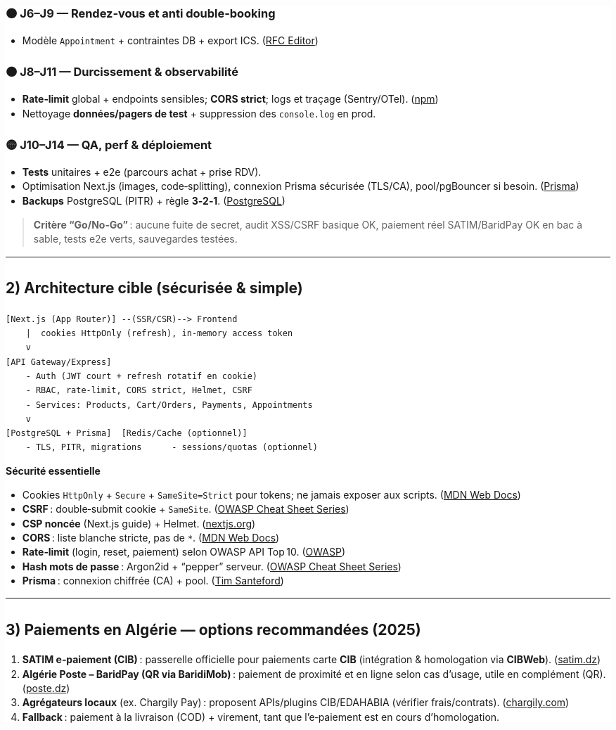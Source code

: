 ### 🟠 J6–J9 — Rendez‑vous et anti double‑booking

* Modèle `Appointment` + contraintes DB + export ICS. ([RFC Editor][1])

### 🟠 J8–J11 — Durcissement & observabilité

* **Rate‑limit** global + endpoints sensibles; **CORS strict**; logs et traçage (Sentry/OTel). ([npm][7])
* Nettoyage **données/pagers de test** + suppression des `console.log` en prod. 

### 🟡 J10–J14 — QA, perf & déploiement

* **Tests** unitaires + e2e (parcours achat + prise RDV).
* Optimisation Next.js (images, code‑splitting), connexion Prisma sécurisée (TLS/CA), pool/pgBouncer si besoin. ([Prisma][8])
* **Backups** PostgreSQL (PITR) + règle **3‑2‑1**. ([PostgreSQL][9])

> **Critère “Go/No‑Go”** : aucune fuite de secret, audit XSS/CSRF basique OK, paiement réel SATIM/BaridPay OK en bac à sable, tests e2e verts, sauvegardes testées.

---

## 2) Architecture cible (sécurisée & simple)

```
[Next.js (App Router)] --(SSR/CSR)--> Frontend
    |  cookies HttpOnly (refresh), in‑memory access token
    v
[API Gateway/Express]
    - Auth (JWT court + refresh rotatif en cookie)
    - RBAC, rate-limit, CORS strict, Helmet, CSRF
    - Services: Products, Cart/Orders, Payments, Appointments
    v
[PostgreSQL + Prisma]  [Redis/Cache (optionnel)]
    - TLS, PITR, migrations      - sessions/quotas (optionnel)
```

**Sécurité essentielle**

* Cookies `HttpOnly` + `Secure` + `SameSite=Strict` pour tokens; ne jamais exposer aux scripts. ([MDN Web Docs][4])
* **CSRF** : double‑submit cookie + `SameSite`. ([OWASP Cheat Sheet Series][10])
* **CSP noncée** (Next.js guide) + Helmet. ([nextjs.org][11])
* **CORS** : liste blanche stricte, pas de `*`. ([MDN Web Docs][12])
* **Rate‑limit** (login, reset, paiement) selon OWASP API Top 10. ([OWASP][13])
* **Hash mots de passe** : Argon2id + “pepper” serveur. ([OWASP Cheat Sheet Series][14])
* **Prisma** : connexion chiffrée (CA) + pool. ([Tim Santeford][15])

---

## 3) Paiements en Algérie — options recommandées (2025)

1. **SATIM e‑paiement (CIB)** : passerelle officielle pour paiements carte **CIB** (intégration & homologation via **CIBWeb**). ([satim.dz][16])
2. **Algérie Poste – BaridPay (QR via BaridiMob)** : paiement de proximité et en ligne selon cas d’usage, utile en complément (QR). ([poste.dz][17])
3. **Agrégateurs locaux** (ex. Chargily Pay) : proposent APIs/plugins CIB/EDAHABIA (vérifier frais/contrats). ([chargily.com][18])
4. **Fallback** : paiement à la livraison (COD) + virement, tant que l’e‑paiement est en cours d’homologation.


[1]: https://www.rfc-editor.org/rfc/rfc5545?utm_source=chatgpt.com "RFC 5545: Internet Calendaring and Scheduling Core Object Specification ..."
[2]: https://docs.docker.com/compose/how-tos/environment-variables/best-practices/?utm_source=chatgpt.com "Best practices | Docker Docs"
[3]: https://helmetjs.github.io/?utm_source=chatgpt.com "GitHub Pages - Helmet.js"
[4]: https://developer.mozilla.org/en-US/docs/Web/Security/Practical_implementation_guides/Cookies?utm_source=chatgpt.com "Secure cookie configuration - Security | MDN"
[5]: https://owasp.org/www-project-web-security-testing-guide/latest/4-Web_Application_Security_Testing/05-Authorization_Testing/05.1-Testing_for_OAuth_Authorization_Server_Weaknesses?utm_source=chatgpt.com "WSTG - Latest - OWASP Foundation"
[6]: https://learn.microsoft.com/en-us/azure/communication-services/concepts/email/email-authentication-best-practice?utm_source=chatgpt.com "Best practices for sender authentication support - An Azure ..."
[7]: https://www.npmjs.com/package/express-rate-limit?utm_source=chatgpt.com "express-rate-limit - npm"
[8]: https://www.prisma.io/docs/orm/prisma-client/setup-and-configuration/databases-connections?utm_source=chatgpt.com "Database connections | Prisma Documentation"
[9]: https://www.postgresql.org/docs/current/continuous-archiving.html?utm_source=chatgpt.com "25.3. Continuous Archiving and Point-in-Time Recovery (PITR)"
[10]: https://cheatsheetseries.owasp.org/cheatsheets/Cross-Site_Request_Forgery_Prevention_Cheat_Sheet.html?utm_source=chatgpt.com "Cross-Site Request Forgery Prevention Cheat Sheet - OWASP"
[11]: https://nextjs.org/docs/app/guides/content-security-policy?utm_source=chatgpt.com "Guides: Content Security Policy | Next.js"
[12]: https://developer.mozilla.org/en-US/docs/Web/HTTP/Guides/CORS?utm_source=chatgpt.com "Cross-Origin Resource Sharing (CORS) - HTTP | MDN"
[13]: https://owasp.org/API-Security/editions/2019/en/0xa4-lack-of-resources-and-rate-limiting/?utm_source=chatgpt.com "API4:2019 Lack of Resources & Rate Limiting - OWASP API Security Top 10"
[14]: https://cheatsheetseries.owasp.org/cheatsheets/Password_Storage_Cheat_Sheet.html?utm_source=chatgpt.com "Password Storage - OWASP Cheat Sheet Series"
[15]: https://www.timsanteford.com/posts/securing-prisma-database-connection-with-a-ca-certificate/?utm_source=chatgpt.com "Securing Prisma Database Connection with a CA Certificate"
[16]: https://www.satim.dz/index.php/fr/services-cib/paiement-en-ligne?utm_source=chatgpt.com "Paiement en ligne - satim.dz"
[17]: https://www.poste.dz/services/professional/Baridi_pay_pro?utm_source=chatgpt.com "Service Paiement Mobile BaridPay - Algérie Poste"
[18]: https://chargily.com/business/pay?utm_source=chatgpt.com "Chargily Pay ™ - The N°1 E-payment Acceptance Gateway for Merchants in ..."
[19]: https://www.arpce.dz/fr/pub/c7e6n6?utm_source=chatgpt.com "Loi n° 18-07 du 25 Ramadhan 1439 correspondant au 10 juin 2018"
[20]: https://developer.mozilla.org/en-US/docs/Web/HTTP/Reference/Headers/Set-Cookie?utm_source=chatgpt.com "Set-Cookie header - MDN Web Docs"
[21]: https://axios-http.com/docs/interceptors?utm_source=chatgpt.com "Interceptors | Axios Docs"
[22]: https://www.cibweb.dz/?utm_source=chatgpt.com "CIB web - Plateforme d'intégration de paiement électronique"
[23]: https://plausible.io/self-hosted-web-analytics?utm_source=chatgpt.com "Plausible: Self-Hosted Google Analytics alternative"
[24]: https://docs.docker.com/compose/how-tos/use-secrets/?utm_source=chatgpt.com "Secrets in Compose | Docker Docs"
[25]: https://cheatsheetseries.owasp.org/cheatsheets/Session_Management_Cheat_Sheet.html?utm_source=chatgpt.com "Session Management - OWASP Cheat Sheet Series"
